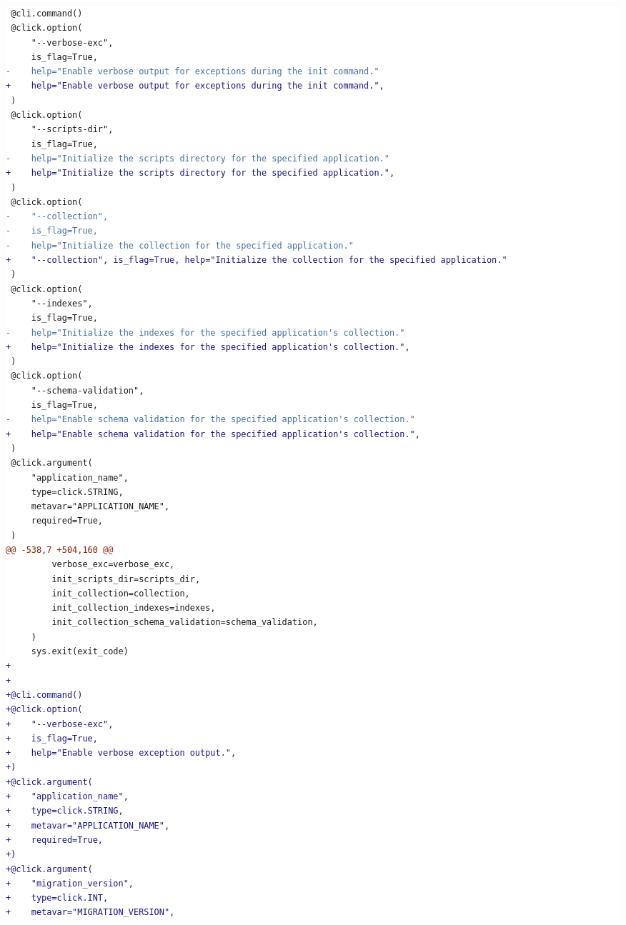 ```diff
 @cli.command()
 @click.option(
     "--verbose-exc",
     is_flag=True,
-    help="Enable verbose output for exceptions during the init command."
+    help="Enable verbose output for exceptions during the init command.",
 )
 @click.option(
     "--scripts-dir",
     is_flag=True,
-    help="Initialize the scripts directory for the specified application."
+    help="Initialize the scripts directory for the specified application.",
 )
 @click.option(
-    "--collection",
-    is_flag=True,
-    help="Initialize the collection for the specified application."
+    "--collection", is_flag=True, help="Initialize the collection for the specified application."
 )
 @click.option(
     "--indexes",
     is_flag=True,
-    help="Initialize the indexes for the specified application's collection."
+    help="Initialize the indexes for the specified application's collection.",
 )
 @click.option(
     "--schema-validation",
     is_flag=True,
-    help="Enable schema validation for the specified application's collection."
+    help="Enable schema validation for the specified application's collection.",
 )
 @click.argument(
     "application_name",
     type=click.STRING,
     metavar="APPLICATION_NAME",
     required=True,
 )
@@ -538,7 +504,160 @@
         verbose_exc=verbose_exc,
         init_scripts_dir=scripts_dir,
         init_collection=collection,
         init_collection_indexes=indexes,
         init_collection_schema_validation=schema_validation,
     )
     sys.exit(exit_code)
+
+
+@cli.command()
+@click.option(
+    "--verbose-exc",
+    is_flag=True,
+    help="Enable verbose exception output.",
+)
+@click.argument(
+    "application_name",
+    type=click.STRING,
+    metavar="APPLICATION_NAME",
+    required=True,
+)
+@click.argument(
+    "migration_version",
+    type=click.INT,
+    metavar="MIGRATION_VERSION",
```
